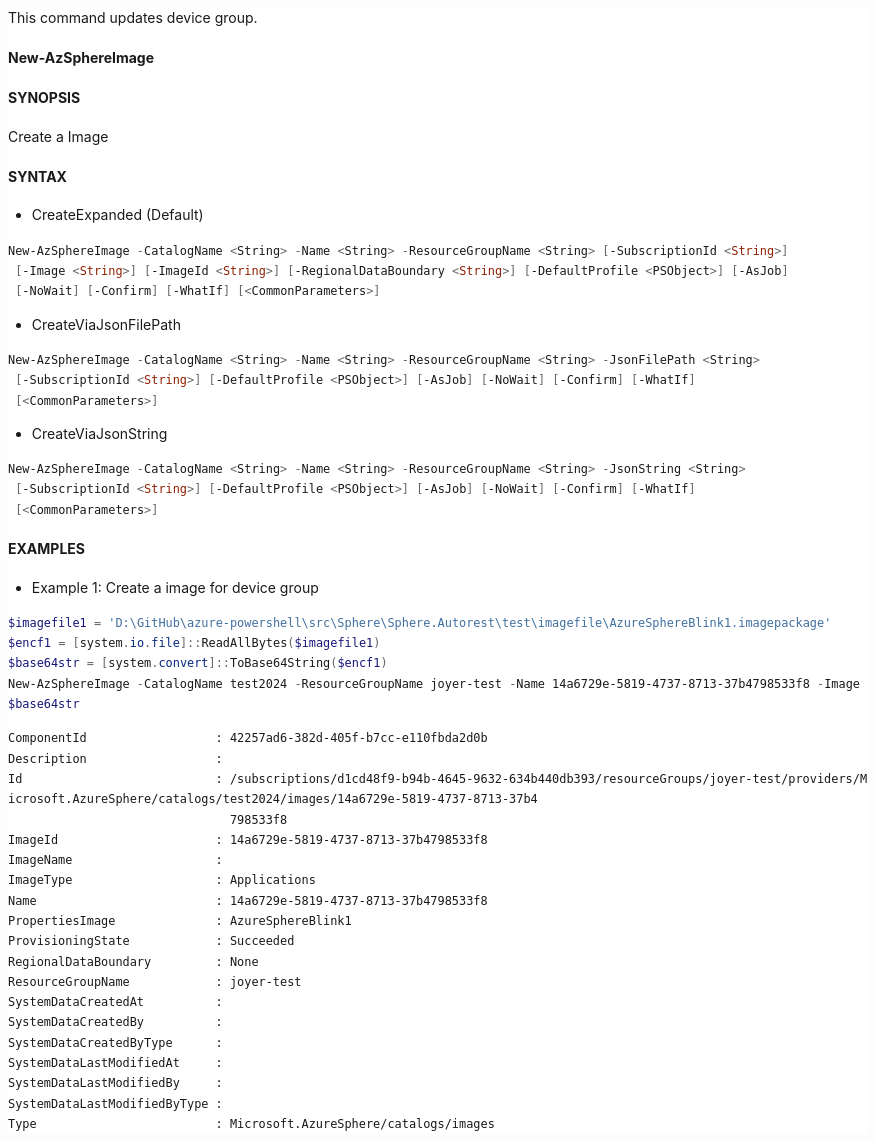 This command updates device group.


#### New-AzSphereImage

#### SYNOPSIS
Create a Image

#### SYNTAX

+ CreateExpanded (Default)
```powershell
New-AzSphereImage -CatalogName <String> -Name <String> -ResourceGroupName <String> [-SubscriptionId <String>]
 [-Image <String>] [-ImageId <String>] [-RegionalDataBoundary <String>] [-DefaultProfile <PSObject>] [-AsJob]
 [-NoWait] [-Confirm] [-WhatIf] [<CommonParameters>]
```

+ CreateViaJsonFilePath
```powershell
New-AzSphereImage -CatalogName <String> -Name <String> -ResourceGroupName <String> -JsonFilePath <String>
 [-SubscriptionId <String>] [-DefaultProfile <PSObject>] [-AsJob] [-NoWait] [-Confirm] [-WhatIf]
 [<CommonParameters>]
```

+ CreateViaJsonString
```powershell
New-AzSphereImage -CatalogName <String> -Name <String> -ResourceGroupName <String> -JsonString <String>
 [-SubscriptionId <String>] [-DefaultProfile <PSObject>] [-AsJob] [-NoWait] [-Confirm] [-WhatIf]
 [<CommonParameters>]
```

#### EXAMPLES

+ Example 1: Create a image for device group
```powershell
$imagefile1 = 'D:\GitHub\azure-powershell\src\Sphere\Sphere.Autorest\test\imagefile\AzureSphereBlink1.imagepackage'
$encf1 = [system.io.file]::ReadAllBytes($imagefile1)
$base64str = [system.convert]::ToBase64String($encf1)
New-AzSphereImage -CatalogName test2024 -ResourceGroupName joyer-test -Name 14a6729e-5819-4737-8713-37b4798533f8 -Image $base64str
```

```output
ComponentId                  : 42257ad6-382d-405f-b7cc-e110fbda2d0b
Description                  : 
Id                           : /subscriptions/d1cd48f9-b94b-4645-9632-634b440db393/resourceGroups/joyer-test/providers/Microsoft.AzureSphere/catalogs/test2024/images/14a6729e-5819-4737-8713-37b4 
                               798533f8
ImageId                      : 14a6729e-5819-4737-8713-37b4798533f8
ImageName                    : 
ImageType                    : Applications
Name                         : 14a6729e-5819-4737-8713-37b4798533f8
PropertiesImage              : AzureSphereBlink1
ProvisioningState            : Succeeded
RegionalDataBoundary         : None
ResourceGroupName            : joyer-test
SystemDataCreatedAt          : 
SystemDataCreatedBy          : 
SystemDataCreatedByType      : 
SystemDataLastModifiedAt     : 
SystemDataLastModifiedBy     : 
SystemDataLastModifiedByType : 
Type                         : Microsoft.AzureSphere/catalogs/images
```
